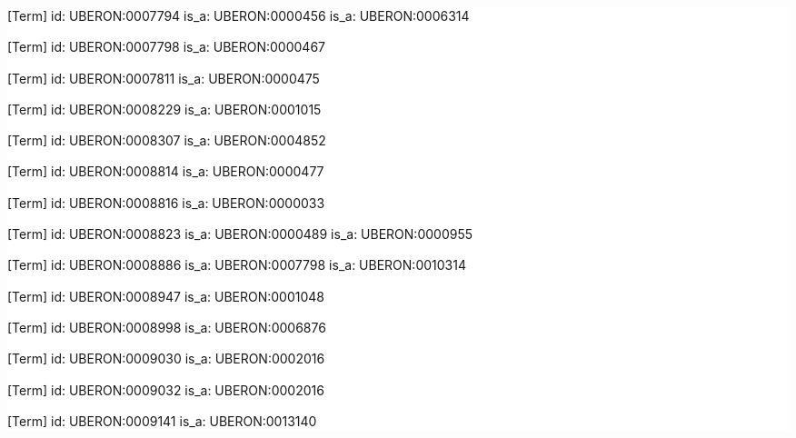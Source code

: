 [Term]
id: UBERON:0007794
is_a: UBERON:0000456
is_a: UBERON:0006314

[Term]
id: UBERON:0007798
is_a: UBERON:0000467

[Term]
id: UBERON:0007811
is_a: UBERON:0000475

[Term]
id: UBERON:0008229
is_a: UBERON:0001015

[Term]
id: UBERON:0008307
is_a: UBERON:0004852

[Term]
id: UBERON:0008814
is_a: UBERON:0000477

[Term]
id: UBERON:0008816
is_a: UBERON:0000033

[Term]
id: UBERON:0008823
is_a: UBERON:0000489
is_a: UBERON:0000955

[Term]
id: UBERON:0008886
is_a: UBERON:0007798
is_a: UBERON:0010314

[Term]
id: UBERON:0008947
is_a: UBERON:0001048

[Term]
id: UBERON:0008998
is_a: UBERON:0006876

[Term]
id: UBERON:0009030
is_a: UBERON:0002016

[Term]
id: UBERON:0009032
is_a: UBERON:0002016

[Term]
id: UBERON:0009141
is_a: UBERON:0013140
